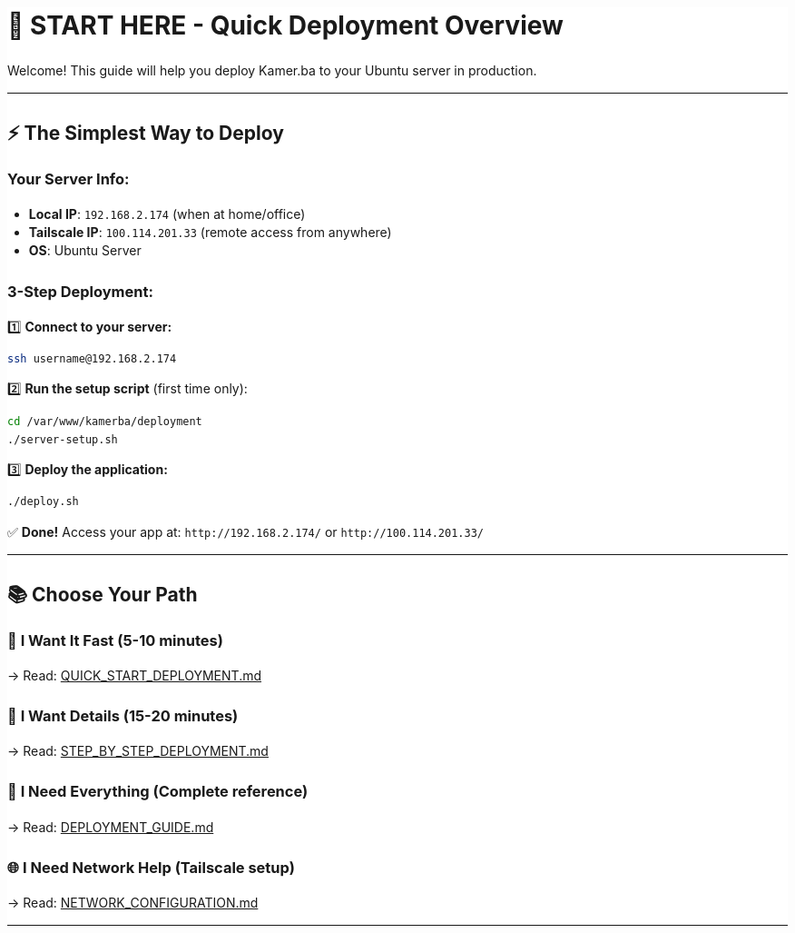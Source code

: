 # 🎯 START HERE - Quick Deployment Overview

Welcome! This guide will help you deploy Kamer.ba to your Ubuntu server in production.

---

## ⚡ The Simplest Way to Deploy

### Your Server Info:
- **Local IP**: `192.168.2.174` (when at home/office)
- **Tailscale IP**: `100.114.201.33` (remote access from anywhere)
- **OS**: Ubuntu Server

### 3-Step Deployment:

1️⃣ **Connect to your server:**
```bash
ssh username@192.168.2.174
```

2️⃣ **Run the setup script** (first time only):
```bash
cd /var/www/kamerba/deployment
./server-setup.sh
```

3️⃣ **Deploy the application:**
```bash
./deploy.sh
```

✅ **Done!** Access your app at: `http://192.168.2.174/` or `http://100.114.201.33/`

---

## 📚 Choose Your Path

### 🚀 **I Want It Fast** (5-10 minutes)
→ Read: [QUICK_START_DEPLOYMENT.md](QUICK_START_DEPLOYMENT.md)

### 📖 **I Want Details** (15-20 minutes)
→ Read: [STEP_BY_STEP_DEPLOYMENT.md](STEP_BY_STEP_DEPLOYMENT.md)

### 🔧 **I Need Everything** (Complete reference)
→ Read: [DEPLOYMENT_GUIDE.md](DEPLOYMENT_GUIDE.md)

### 🌐 **I Need Network Help** (Tailscale setup)
→ Read: [NETWORK_CONFIGURATION.md](NETWORK_CONFIGURATION.md)

---
